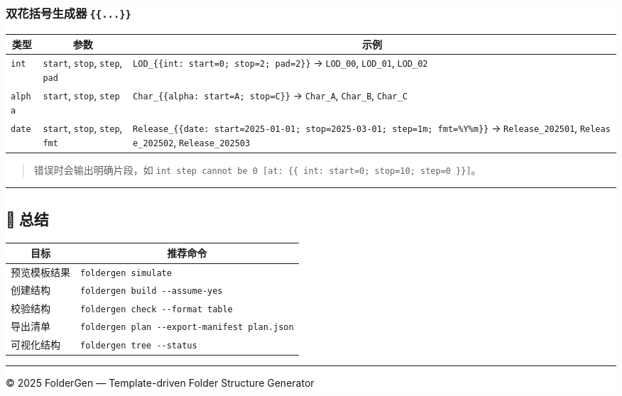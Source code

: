 ### 双花括号生成器 `{{...}}`
| 类型 | 参数 | 示例 |
|------|------|------|
| `int` | `start`, `stop`, `step`, `pad` | `LOD_{{int: start=0; stop=2; pad=2}}` → `LOD_00`, `LOD_01`, `LOD_02` |
| `alpha` | `start`, `stop`, `step` | `Char_{{alpha: start=A; stop=C}}` → `Char_A`, `Char_B`, `Char_C` |
| `date` | `start`, `stop`, `step`, `fmt` | `Release_{{date: start=2025-01-01; stop=2025-03-01; step=1m; fmt=%Y%m}}` → `Release_202501`, `Release_202502`, `Release_202503` |

> 错误时会输出明确片段，如 `int step cannot be 0 [at: {{ int: start=0; stop=10; step=0 }}]`。

---

## 📘 总结

| 目标 | 推荐命令 |
|------|-----------|
| 预览模板结果 | `foldergen simulate` |
| 创建结构 | `foldergen build --assume-yes` |
| 校验结构 | `foldergen check --format table` |
| 导出清单 | `foldergen plan --export-manifest plan.json` |
| 可视化结构 | `foldergen tree --status` |

---

© 2025 FolderGen — Template-driven Folder Structure Generator

